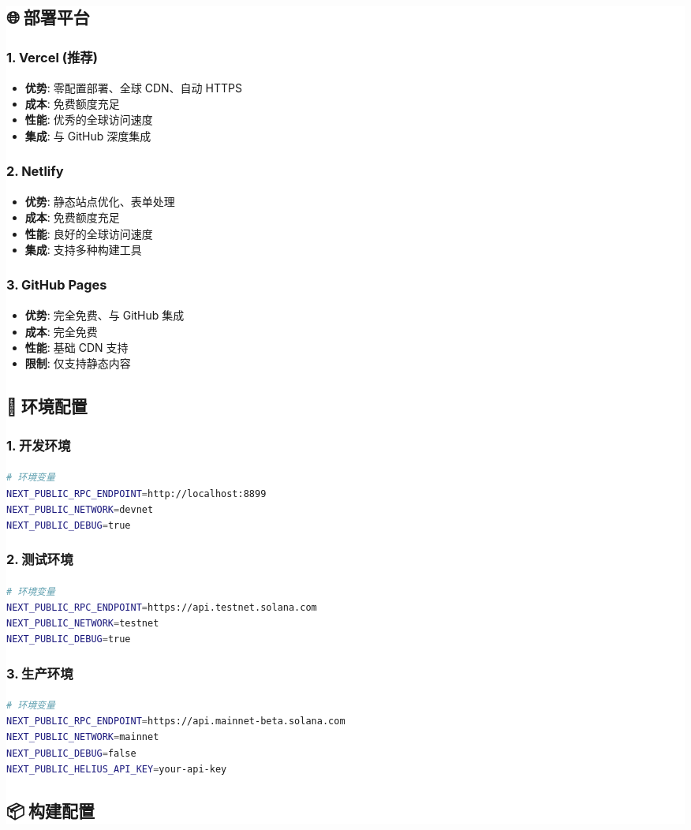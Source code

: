 ## 🌐 部署平台

### 1. Vercel (推荐)
- **优势**: 零配置部署、全球 CDN、自动 HTTPS
- **成本**: 免费额度充足
- **性能**: 优秀的全球访问速度
- **集成**: 与 GitHub 深度集成

### 2. Netlify
- **优势**: 静态站点优化、表单处理
- **成本**: 免费额度充足
- **性能**: 良好的全球访问速度
- **集成**: 支持多种构建工具

### 3. GitHub Pages
- **优势**: 完全免费、与 GitHub 集成
- **成本**: 完全免费
- **性能**: 基础 CDN 支持
- **限制**: 仅支持静态内容

## 🔧 环境配置

### 1. 开发环境
```bash
# 环境变量
NEXT_PUBLIC_RPC_ENDPOINT=http://localhost:8899
NEXT_PUBLIC_NETWORK=devnet
NEXT_PUBLIC_DEBUG=true
```

### 2. 测试环境
```bash
# 环境变量
NEXT_PUBLIC_RPC_ENDPOINT=https://api.testnet.solana.com
NEXT_PUBLIC_NETWORK=testnet
NEXT_PUBLIC_DEBUG=true
```

### 3. 生产环境
```bash
# 环境变量
NEXT_PUBLIC_RPC_ENDPOINT=https://api.mainnet-beta.solana.com
NEXT_PUBLIC_NETWORK=mainnet
NEXT_PUBLIC_DEBUG=false
NEXT_PUBLIC_HELIUS_API_KEY=your-api-key
```

## 📦 构建配置
